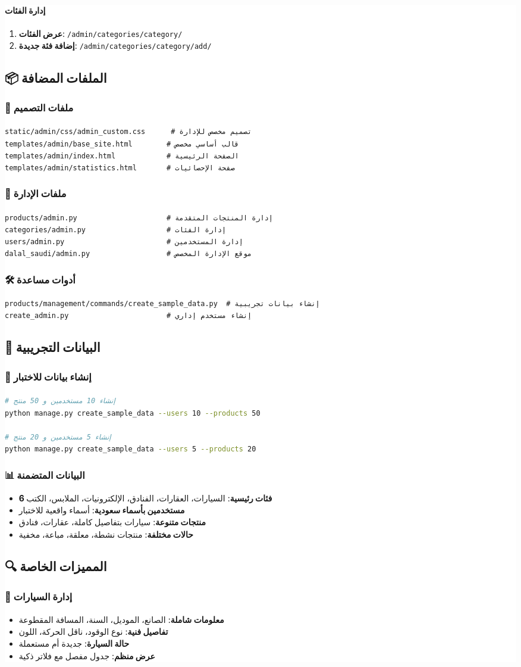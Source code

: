 #### إدارة الفئات
1. **عرض الفئات**: `/admin/categories/category/`
2. **إضافة فئة جديدة**: `/admin/categories/category/add/`

## 📦 الملفات المضافة

### 🎨 ملفات التصميم
```
static/admin/css/admin_custom.css      # تصميم مخصص للإدارة
templates/admin/base_site.html        # قالب أساسي مخصص
templates/admin/index.html            # الصفحة الرئيسية
templates/admin/statistics.html       # صفحة الإحصائيات
```

### 🔧 ملفات الإدارة
```
products/admin.py                     # إدارة المنتجات المتقدمة
categories/admin.py                   # إدارة الفئات
users/admin.py                        # إدارة المستخدمين
dalal_saudi/admin.py                  # موقع الإدارة المخصص
```

### 🛠️ أدوات مساعدة
```
products/management/commands/create_sample_data.py  # إنشاء بيانات تجريبية
create_admin.py                       # إنشاء مستخدم إداري
```

## 🎯 البيانات التجريبية

### 📝 إنشاء بيانات للاختبار
```bash
# إنشاء 10 مستخدمين و 50 منتج
python manage.py create_sample_data --users 10 --products 50

# إنشاء 5 مستخدمين و 20 منتج
python manage.py create_sample_data --users 5 --products 20
```

### 📊 البيانات المتضمنة
- **6 فئات رئيسية**: السيارات، العقارات، الفنادق، الإلكترونيات، الملابس، الكتب
- **مستخدمين بأسماء سعودية**: أسماء واقعية للاختبار
- **منتجات متنوعة**: سيارات بتفاصيل كاملة، عقارات، فنادق
- **حالات مختلفة**: منتجات نشطة، معلقة، مباعة، مخفية

## 🔍 المميزات الخاصة

### 🚗 إدارة السيارات
- **معلومات شاملة**: الصانع، الموديل، السنة، المسافة المقطوعة
- **تفاصيل فنية**: نوع الوقود، ناقل الحركة، اللون
- **حالة السيارة**: جديدة أم مستعملة
- **عرض منظم**: جدول مفصل مع فلاتر ذكية
